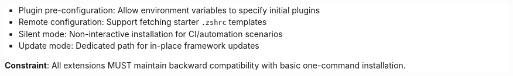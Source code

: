- Plugin pre-configuration: Allow environment variables to specify initial plugins
- Remote configuration: Support fetching starter `.zshrc` templates
- Silent mode: Non-interactive installation for CI/automation scenarios
- Update mode: Dedicated path for in-place framework updates

**Constraint**: All extensions MUST maintain backward compatibility with basic one-command installation.
